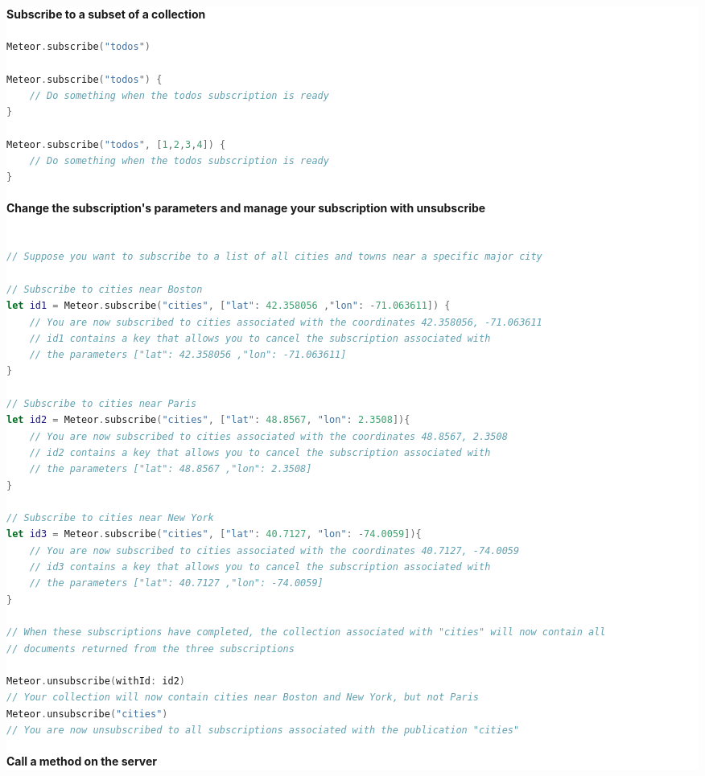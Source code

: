#### Subscribe to a subset of a collection

```swift
Meteor.subscribe("todos")

Meteor.subscribe("todos") {
    // Do something when the todos subscription is ready
}

Meteor.subscribe("todos", [1,2,3,4]) {
    // Do something when the todos subscription is ready
}
```

#### Change the subscription's parameters and manage your subscription with unsubscribe
```swift

// Suppose you want to subscribe to a list of all cities and towns near a specific major city

// Subscribe to cities near Boston
let id1 = Meteor.subscribe("cities", ["lat": 42.358056 ,"lon": -71.063611]) {
    // You are now subscribed to cities associated with the coordinates 42.358056, -71.063611
    // id1 contains a key that allows you to cancel the subscription associated with
    // the parameters ["lat": 42.358056 ,"lon": -71.063611]
}

// Subscribe to cities near Paris
let id2 = Meteor.subscribe("cities", ["lat": 48.8567, "lon": 2.3508]){
    // You are now subscribed to cities associated with the coordinates 48.8567, 2.3508
    // id2 contains a key that allows you to cancel the subscription associated with
    // the parameters ["lat": 48.8567 ,"lon": 2.3508]
}

// Subscribe to cities near New York
let id3 = Meteor.subscribe("cities", ["lat": 40.7127, "lon": -74.0059]){
    // You are now subscribed to cities associated with the coordinates 40.7127, -74.0059
    // id3 contains a key that allows you to cancel the subscription associated with
    // the parameters ["lat": 40.7127 ,"lon": -74.0059]
}

// When these subscriptions have completed, the collection associated with "cities" will now contain all
// documents returned from the three subscriptions

Meteor.unsubscribe(withId: id2)
// Your collection will now contain cities near Boston and New York, but not Paris
Meteor.unsubscribe("cities")    
// You are now unsubscribed to all subscriptions associated with the publication "cities"
```

#### Call a method on the server
